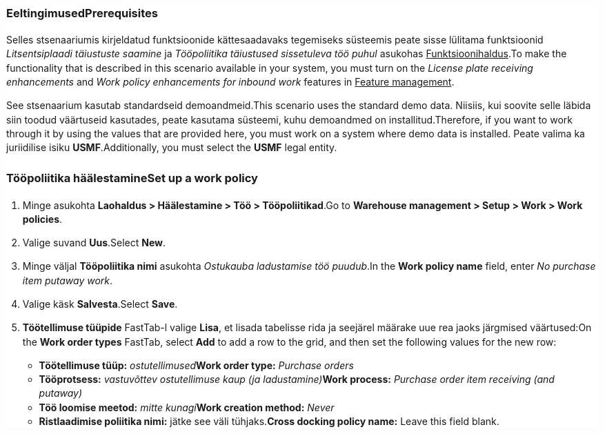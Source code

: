 ### <a name="prerequisites"></a><span data-ttu-id="bc951-190">Eeltingimused</span><span class="sxs-lookup"><span data-stu-id="bc951-190">Prerequisites</span></span>

<span data-ttu-id="bc951-191">Selles stsenaariumis kirjeldatud funktsioonide kättesaadavaks tegemiseks süsteemis peate sisse lülitama funktsioonid *Litsentsiplaadi täiustuste saamine* ja *Tööpoliitika täiustused sissetuleva töö puhul* asukohas [Funktsioonihaldus](../../fin-ops-core/fin-ops/get-started/feature-management/feature-management-overview.md).</span><span class="sxs-lookup"><span data-stu-id="bc951-191">To make the functionality that is described in this scenario available in your system, you must turn on the *License plate receiving enhancements* and *Work policy enhancements for inbound work* features in [Feature management](../../fin-ops-core/fin-ops/get-started/feature-management/feature-management-overview.md).</span></span>

<span data-ttu-id="bc951-192">See stsenaarium kasutab standardseid demoandmeid.</span><span class="sxs-lookup"><span data-stu-id="bc951-192">This scenario uses the standard demo data.</span></span> <span data-ttu-id="bc951-193">Niisiis, kui soovite selle läbida siin toodud väärtuseid kasutades, peate kasutama süsteemi, kuhu demoandmed on installitud.</span><span class="sxs-lookup"><span data-stu-id="bc951-193">Therefore, if you want to work through it by using the values that are provided here, you must work on a system where demo data is installed.</span></span> <span data-ttu-id="bc951-194">Peate valima ka juriidilise isiku **USMF**.</span><span class="sxs-lookup"><span data-stu-id="bc951-194">Additionally, you must select the **USMF** legal entity.</span></span>

### <a name="set-up-a-work-policy"></a><span data-ttu-id="bc951-195">Tööpoliitika häälestamine</span><span class="sxs-lookup"><span data-stu-id="bc951-195">Set up a work policy</span></span>

1. <span data-ttu-id="bc951-196">Minge asukohta **Laohaldus \> Häälestamine \> Töö \> Tööpoliitikad**.</span><span class="sxs-lookup"><span data-stu-id="bc951-196">Go to **Warehouse management \> Setup \> Work \> Work policies**.</span></span>
1. <span data-ttu-id="bc951-197">Valige suvand **Uus**.</span><span class="sxs-lookup"><span data-stu-id="bc951-197">Select **New**.</span></span>
1. <span data-ttu-id="bc951-198">Minge väljal **Tööpoliitika nimi** asukohta *Ostukauba ladustamise töö puudub*.</span><span class="sxs-lookup"><span data-stu-id="bc951-198">In the **Work policy name** field, enter *No purchase item putaway work*.</span></span>
1. <span data-ttu-id="bc951-199">Valige käsk **Salvesta**.</span><span class="sxs-lookup"><span data-stu-id="bc951-199">Select **Save**.</span></span>
1. <span data-ttu-id="bc951-200">**Töötellimuse tüüpide** FastTab-l valige **Lisa**, et lisada tabelisse rida ja seejärel määrake uue rea jaoks järgmised väärtused:</span><span class="sxs-lookup"><span data-stu-id="bc951-200">On the **Work order types** FastTab, select **Add** to add a row to the grid, and then set the following values for the new row:</span></span>

    - <span data-ttu-id="bc951-201">**Töötellimuse tüüp:** *ostutellimused*</span><span class="sxs-lookup"><span data-stu-id="bc951-201">**Work order type:** *Purchase orders*</span></span>
    - <span data-ttu-id="bc951-202">**Tööprotsess:** *vastuvõttev ostutellimuse kaup (ja ladustamine)*</span><span class="sxs-lookup"><span data-stu-id="bc951-202">**Work process:** *Purchase order item receiving (and putaway)*</span></span>
    - <span data-ttu-id="bc951-203">**Töö loomise meetod:** *mitte kunagi*</span><span class="sxs-lookup"><span data-stu-id="bc951-203">**Work creation method:** *Never*</span></span>
    - <span data-ttu-id="bc951-204">**Ristlaadimise poliitika nimi:** jätke see väli tühjaks.</span><span class="sxs-lookup"><span data-stu-id="bc951-204">**Cross docking policy name:** Leave this field blank.</span></span>
